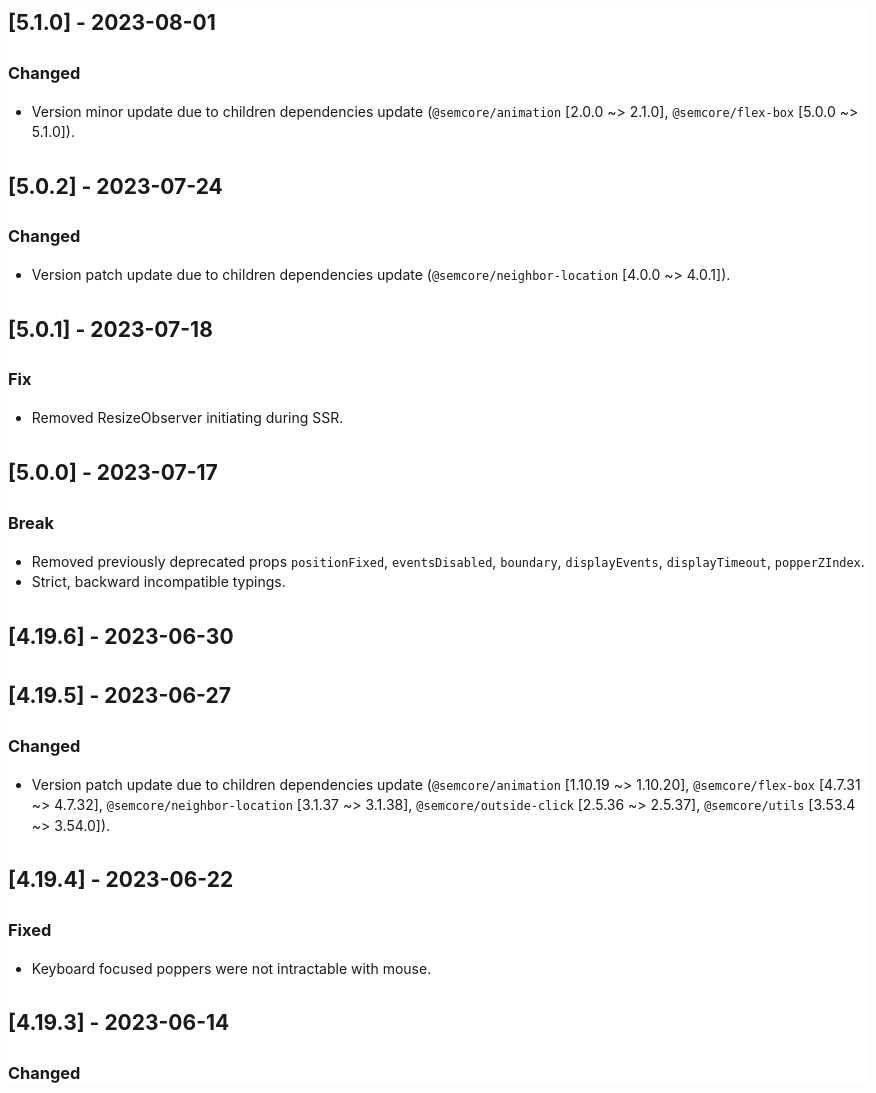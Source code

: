 ## [5.1.0] - 2023-08-01

### Changed

- Version minor update due to children dependencies update (`@semcore/animation` [2.0.0 ~> 2.1.0], `@semcore/flex-box` [5.0.0 ~> 5.1.0]).

## [5.0.2] - 2023-07-24

### Changed

- Version patch update due to children dependencies update (`@semcore/neighbor-location` [4.0.0 ~> 4.0.1]).

## [5.0.1] - 2023-07-18

### Fix

- Removed ResizeObserver initiating during SSR.

## [5.0.0] - 2023-07-17

### Break

- Removed previously deprecated props `positionFixed`, `eventsDisabled`, `boundary`, `displayEvents`, `displayTimeout`, `popperZIndex`.
- Strict, backward incompatible typings.

## [4.19.6] - 2023-06-30

## [4.19.5] - 2023-06-27

### Changed

- Version patch update due to children dependencies update (`@semcore/animation` [1.10.19 ~> 1.10.20], `@semcore/flex-box` [4.7.31 ~> 4.7.32], `@semcore/neighbor-location` [3.1.37 ~> 3.1.38], `@semcore/outside-click` [2.5.36 ~> 2.5.37], `@semcore/utils` [3.53.4 ~> 3.54.0]).

## [4.19.4] - 2023-06-22

### Fixed

- Keyboard focused poppers were not intractable with mouse.

## [4.19.3] - 2023-06-14

### Changed

